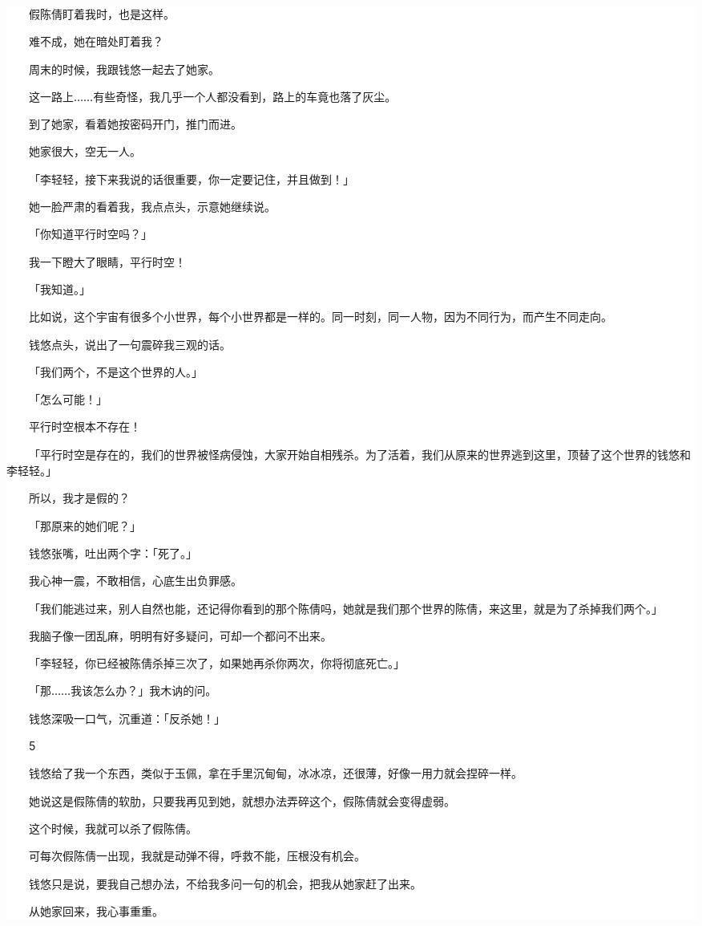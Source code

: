 &emsp;&emsp;假陈倩盯着我时，也是这样。  
  
&emsp;&emsp;难不成，她在暗处盯着我？  
  
&emsp;&emsp;周末的时候，我跟钱悠一起去了她家。  
  
&emsp;&emsp;这一路上……有些奇怪，我几乎一个人都没看到，路上的车竟也落了灰尘。  
  
&emsp;&emsp;到了她家，看着她按密码开门，推门而进。  
  
&emsp;&emsp;她家很大，空无一人。  
  
&emsp;&emsp;「李轻轻，接下来我说的话很重要，你一定要记住，并且做到！」  
  
&emsp;&emsp;她一脸严肃的看着我，我点点头，示意她继续说。  
  
&emsp;&emsp;「你知道平行时空吗？」  
  
&emsp;&emsp;我一下瞪大了眼睛，平行时空！  
  
&emsp;&emsp;「我知道。」  
  
&emsp;&emsp;比如说，这个宇宙有很多个小世界，每个小世界都是一样的。同一时刻，同一人物，因为不同行为，而产生不同走向。  
  
&emsp;&emsp;钱悠点头，说出了一句震碎我三观的话。  
  
&emsp;&emsp;「我们两个，不是这个世界的人。」  
  
&emsp;&emsp;「怎么可能！」  
  
&emsp;&emsp;平行时空根本不存在！  
  
&emsp;&emsp;「平行时空是存在的，我们的世界被怪病侵蚀，大家开始自相残杀。为了活着，我们从原来的世界逃到这里，顶替了这个世界的钱悠和李轻轻。」  
  
&emsp;&emsp;所以，我才是假的？  
  
&emsp;&emsp;「那原来的她们呢？」  
  
&emsp;&emsp;钱悠张嘴，吐出两个字：「死了。」  
  
&emsp;&emsp;我心神一震，不敢相信，心底生出负罪感。  
  
&emsp;&emsp;「我们能逃过来，别人自然也能，还记得你看到的那个陈倩吗，她就是我们那个世界的陈倩，来这里，就是为了杀掉我们两个。」  
  
&emsp;&emsp;我脑子像一团乱麻，明明有好多疑问，可却一个都问不出来。  
  
&emsp;&emsp;「李轻轻，你已经被陈倩杀掉三次了，如果她再杀你两次，你将彻底死亡。」  
  
&emsp;&emsp;「那……我该怎么办？」我木讷的问。  
  
&emsp;&emsp;钱悠深吸一口气，沉重道：「反杀她！」  
  
&emsp;&emsp;5  
  
&emsp;&emsp;钱悠给了我一个东西，类似于玉佩，拿在手里沉甸甸，冰冰凉，还很薄，好像一用力就会捏碎一样。  
  
&emsp;&emsp;她说这是假陈倩的软肋，只要我再见到她，就想办法弄碎这个，假陈倩就会变得虚弱。  
  
&emsp;&emsp;这个时候，我就可以杀了假陈倩。  
  
&emsp;&emsp;可每次假陈倩一出现，我就是动弹不得，呼救不能，压根没有机会。  
  
&emsp;&emsp;钱悠只是说，要我自己想办法，不给我多问一句的机会，把我从她家赶了出来。  
  
&emsp;&emsp;从她家回来，我心事重重。  
  
